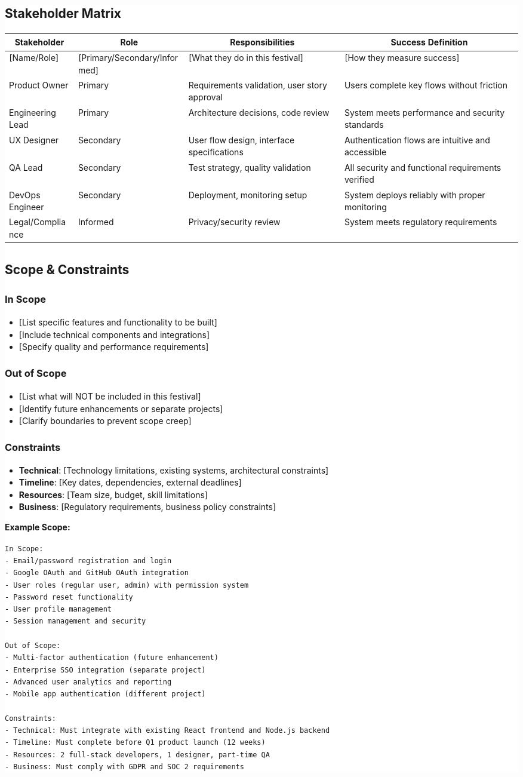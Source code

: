 ## Stakeholder Matrix

| Stakeholder | Role | Responsibilities | Success Definition |
|-------------|------|------------------|-------------------|
| [Name/Role] | [Primary/Secondary/Informed] | [What they do in this festival] | [How they measure success] |
| Product Owner | Primary | Requirements validation, user story approval | Users complete key flows without friction |
| Engineering Lead | Primary | Architecture decisions, code review | System meets performance and security standards |
| UX Designer | Secondary | User flow design, interface specifications | Authentication flows are intuitive and accessible |
| QA Lead | Secondary | Test strategy, quality validation | All security and functional requirements verified |
| DevOps Engineer | Secondary | Deployment, monitoring setup | System deploys reliably with proper monitoring |
| Legal/Compliance | Informed | Privacy/security review | System meets regulatory requirements |

## Scope & Constraints

### In Scope
- [List specific features and functionality to be built]
- [Include technical components and integrations]
- [Specify quality and performance requirements]

### Out of Scope  
- [List what will NOT be included in this festival]
- [Identify future enhancements or separate projects]
- [Clarify boundaries to prevent scope creep]

### Constraints
- **Technical**: [Technology limitations, existing systems, architectural constraints]
- **Timeline**: [Key dates, dependencies, external deadlines]
- **Resources**: [Team size, budget, skill limitations]
- **Business**: [Regulatory requirements, business policy constraints]

**Example Scope:**
```
In Scope:
- Email/password registration and login
- Google OAuth and GitHub OAuth integration
- User roles (regular user, admin) with permission system
- Password reset functionality
- User profile management
- Session management and security

Out of Scope:
- Multi-factor authentication (future enhancement)
- Enterprise SSO integration (separate project)
- Advanced user analytics and reporting
- Mobile app authentication (different project)

Constraints:
- Technical: Must integrate with existing React frontend and Node.js backend
- Timeline: Must complete before Q1 product launch (12 weeks)
- Resources: 2 full-stack developers, 1 designer, part-time QA
- Business: Must comply with GDPR and SOC 2 requirements
```
